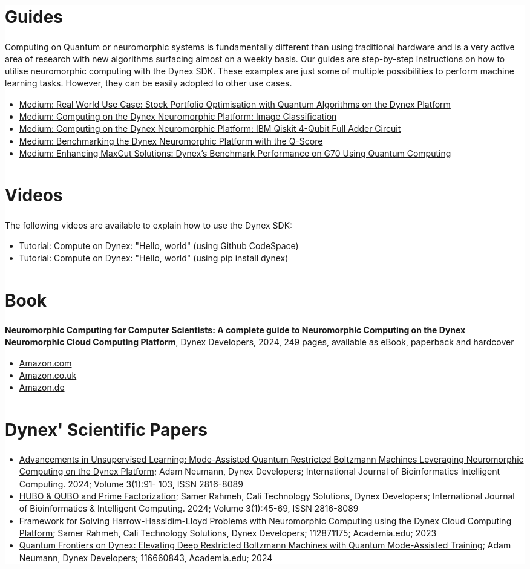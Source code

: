 # Guides

Computing on Quantum or neuromorphic systems is fundamentally different than using traditional hardware and is a very active area of research with new algorithms surfacing almost on a weekly basis. Our guides are step-by-step instructions on how to utilise neuromorphic computing with the Dynex SDK. These examples are just some of multiple possibilities to perform machine learning tasks. However, they can be easily adopted to other use cases.

- [Medium: Real World Use Case: Stock Portfolio Optimisation with Quantum Algorithms on the Dynex Platform](https://dynexcoin.medium.com/real-world-use-case-stock-portfolio-optimisation-with-quantum-algorithms-on-the-dynex-platform-3c6b2a6c559f)
- [Medium: Computing on the Dynex Neuromorphic Platform: Image Classification](https://dynexcoin.medium.com/computing-on-the-dynex-neuromorphic-platform-image-classification-9b880d7ced9c)
- [Medium: Computing on the Dynex Neuromorphic Platform: IBM Qiskit 4-Qubit Full Adder Circuit](https://medium.com/@dynexcoin/computing-on-the-dynex-neuromorphic-platform-ibm-qiskit-4-qubit-full-adder-circuit-7416084e19dd)
- [Medium: Benchmarking the Dynex Neuromorphic Platform with the Q-Score](https://dynexcoin.medium.com/benchmarking-the-dynex-neuromorphic-platform-with-the-q-score-93402ca19bdd)
- [Medium: Enhancing MaxCut Solutions: Dynex’s Benchmark Performance on G70 Using Quantum Computing](https://dynexcoin.medium.com/enhancing-maxcut-solutions-dynexs-benchmark-performance-on-g70-using-quantum-computing-e5340b2197a6)

# Videos

The following videos are available to explain how to use the Dynex SDK:

- [Tutorial: Compute on Dynex: "Hello, world" (using Github CodeSpace)](https://www.youtube.com/watch?v=V46_cOUb9Vo)
- [Tutorial: Compute on Dynex: "Hello, world" (using pip install dynex)](https://www.youtube.com/watch?v=HNUOwEYyTJA)

# Book

**Neuromorphic Computing for Computer Scientists: A complete guide to Neuromorphic Computing on the Dynex Neuromorphic Cloud Computing Platform**, Dynex Developers, 2024, 249 pages, available as eBook, paperback and hardcover

- [Amazon.com](https://www.amazon.com/dp/B0CRQQPBB5)
- [Amazon.co.uk](https://www.amazon.co.uk/dp/B0CRQQPBB5)
- [Amazon.de](https://www.amazon.de/dp/B0CRQQPBB5)

# Dynex' Scientific Papers

- [Advancements in Unsupervised Learning: Mode-Assisted Quantum Restricted Boltzmann Machines Leveraging Neuromorphic Computing on the Dynex Platform](https://doi.org/10.61797/ijbic.v3i1.300); Adam Neumann, Dynex Developers; International Journal of Bioinformatics Intelligent Computing. 2024; Volume 3(1):91- 103, ISSN 2816-8089
- [HUBO & QUBO and Prime Factorization](https://doi.org/10.61797/ijbic.v3i1.301); Samer Rahmeh, Cali Technology Solutions, Dynex Developers; International Journal of Bioinformatics & Intelligent Computing. 2024; Volume 3(1):45-69, ISSN 2816-8089
- [Framework for Solving Harrow-Hassidim-Lloyd Problems with Neuromorphic Computing using the Dynex Cloud Computing Platform](https://www.academia.edu/112871175/Framework_for_Solving_Harrow_Hassidim_Lloyd_Problems_with_Neuromorphic_Computing_using_the_Dynex_Cloud_Computing_Platform); Samer Rahmeh, Cali Technology Solutions, Dynex Developers; 112871175; Academia.edu; 2023
- [Quantum Frontiers on Dynex: Elevating Deep Restricted Boltzmann Machines with Quantum Mode-Assisted Training](https://www.academia.edu/116660843/Quantum_Frontiers_on_Dynex_Elevating_Deep_Restricted_Boltzmann_Machines_with_Quantum_Mode_Assisted_Training); Adam Neumann, Dynex Developers; 116660843, Academia.edu; 2024
